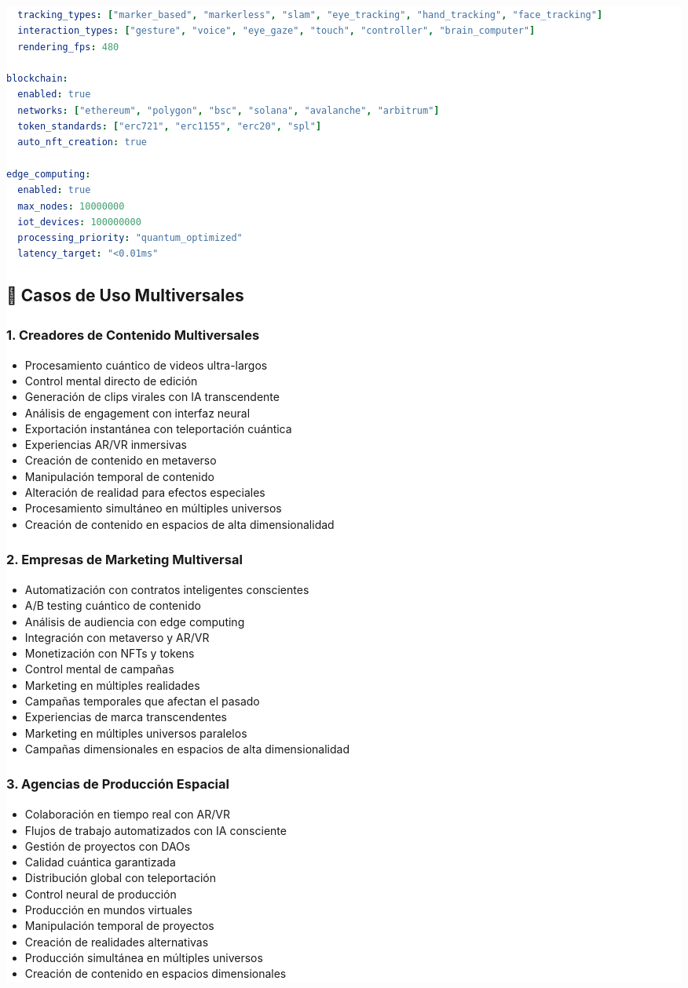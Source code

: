 ```yaml
  tracking_types: ["marker_based", "markerless", "slam", "eye_tracking", "hand_tracking", "face_tracking"]
  interaction_types: ["gesture", "voice", "eye_gaze", "touch", "controller", "brain_computer"]
  rendering_fps: 480

blockchain:
  enabled: true
  networks: ["ethereum", "polygon", "bsc", "solana", "avalanche", "arbitrum"]
  token_standards: ["erc721", "erc1155", "erc20", "spl"]
  auto_nft_creation: true

edge_computing:
  enabled: true
  max_nodes: 10000000
  iot_devices: 100000000
  processing_priority: "quantum_optimized"
  latency_target: "<0.01ms"
```

## 🎯 **Casos de Uso Multiversales**

### **1. Creadores de Contenido Multiversales**
- Procesamiento cuántico de videos ultra-largos
- Control mental directo de edición
- Generación de clips virales con IA transcendente
- Análisis de engagement con interfaz neural
- Exportación instantánea con teleportación cuántica
- Experiencias AR/VR inmersivas
- Creación de contenido en metaverso
- Manipulación temporal de contenido
- Alteración de realidad para efectos especiales
- Procesamiento simultáneo en múltiples universos
- Creación de contenido en espacios de alta dimensionalidad

### **2. Empresas de Marketing Multiversal**
- Automatización con contratos inteligentes conscientes
- A/B testing cuántico de contenido
- Análisis de audiencia con edge computing
- Integración con metaverso y AR/VR
- Monetización con NFTs y tokens
- Control mental de campañas
- Marketing en múltiples realidades
- Campañas temporales que afectan el pasado
- Experiencias de marca transcendentes
- Marketing en múltiples universos paralelos
- Campañas dimensionales en espacios de alta dimensionalidad

### **3. Agencias de Producción Espacial**
- Colaboración en tiempo real con AR/VR
- Flujos de trabajo automatizados con IA consciente
- Gestión de proyectos con DAOs
- Calidad cuántica garantizada
- Distribución global con teleportación
- Control neural de producción
- Producción en mundos virtuales
- Manipulación temporal de proyectos
- Creación de realidades alternativas
- Producción simultánea en múltiples universos
- Creación de contenido en espacios dimensionales
